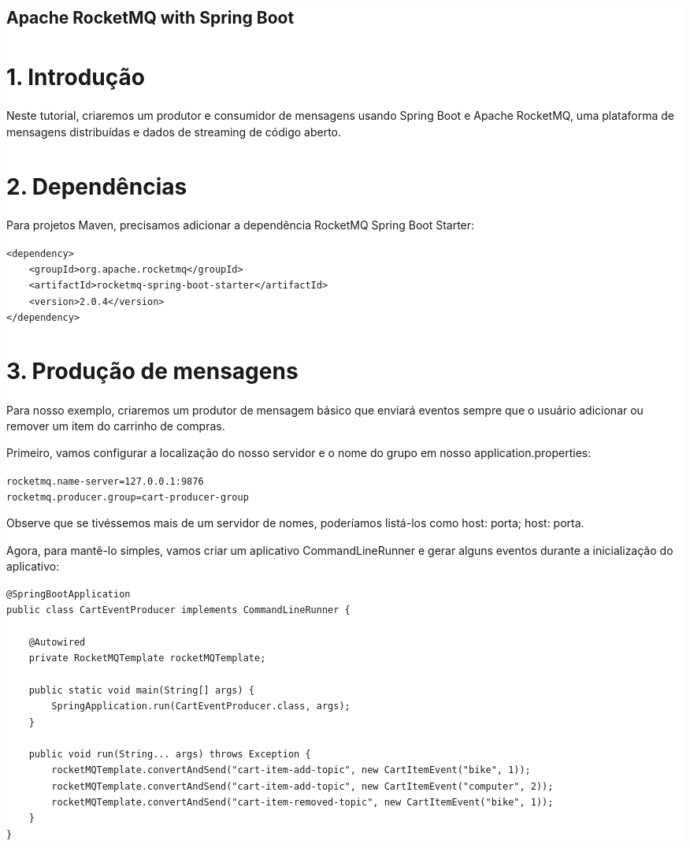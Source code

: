 ## Apache RocketMQ with Spring Boot

# 1. Introdução
Neste tutorial, criaremos um produtor e consumidor de mensagens usando Spring Boot e Apache RocketMQ, uma plataforma de mensagens distribuídas e dados de streaming de código aberto.

# 2. Dependências
Para projetos Maven, precisamos adicionar a dependência RocketMQ Spring Boot Starter:

```
<dependency>
    <groupId>org.apache.rocketmq</groupId>
    <artifactId>rocketmq-spring-boot-starter</artifactId>
    <version>2.0.4</version>
</dependency>
```

# 3. Produção de mensagens
Para nosso exemplo, criaremos um produtor de mensagem básico que enviará eventos sempre que o usuário adicionar ou remover um item do carrinho de compras.

Primeiro, vamos configurar a localização do nosso servidor e o nome do grupo em nosso application.properties:

```
rocketmq.name-server=127.0.0.1:9876
rocketmq.producer.group=cart-producer-group
```

Observe que se tivéssemos mais de um servidor de nomes, poderíamos listá-los como host: porta; host: porta.

Agora, para mantê-lo simples, vamos criar um aplicativo CommandLineRunner e gerar alguns eventos durante a inicialização do aplicativo:

```
@SpringBootApplication
public class CartEventProducer implements CommandLineRunner {

    @Autowired
    private RocketMQTemplate rocketMQTemplate;

    public static void main(String[] args) {
        SpringApplication.run(CartEventProducer.class, args);
    }

    public void run(String... args) throws Exception {
        rocketMQTemplate.convertAndSend("cart-item-add-topic", new CartItemEvent("bike", 1));
        rocketMQTemplate.convertAndSend("cart-item-add-topic", new CartItemEvent("computer", 2));
        rocketMQTemplate.convertAndSend("cart-item-removed-topic", new CartItemEvent("bike", 1));
    }
}
```
